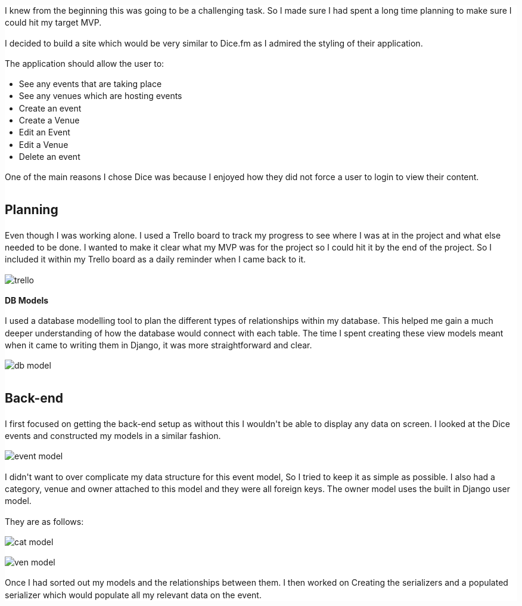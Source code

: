 I knew from the beginning this was going to be a challenging task. So I made sure I had spent a long time planning to make sure I could hit my target MVP. 

I decided to build a site which would be very similar to Dice.fm as I admired the styling of their application. 

The application should allow the user to:
* See any events that are taking place
* See any venues which are hosting events 
* Create an event 
* Create a Venue 
* Edit an Event
* Edit a Venue
* Delete an event 

One of the main reasons I chose Dice was because I enjoyed how they did not force a user to login to view their content. 

## Planning

Even though I was working alone. I used a Trello board to track my progress to see where I was at in the project and what else needed to be done. I wanted to make it clear what my MVP was for the project so I could hit it by the end of the project. So I included it within my Trello board as a daily reminder when I came back to it. 

![trello](https://res.cloudinary.com/dmpvulj3q/image/upload/v1641911143/ReadMe%20images/Project%204%20-%20Rice%20/Trello_j1vtya.png)

**DB Models**

I used a database modelling tool to plan the different types of relationships within my database. This helped me gain a much deeper understanding of how the database would connect with each table. The time I spent creating these view models meant when it came to writing them in Django, it was more straightforward and clear.

![db model](https://res.cloudinary.com/dmpvulj3q/image/upload/v1641911139/ReadMe%20images/Project%204%20-%20Rice%20/dbmodels_dyjgup.png)
## Back-end

I first focused on getting the back-end setup as without this I wouldn't be able to display any data on screen. I looked at the Dice events and constructed my models in a similar fashion.

![event model](https://res.cloudinary.com/dmpvulj3q/image/upload/v1641911139/ReadMe%20images/Project%204%20-%20Rice%20/event_model_w4qvto.png)

I didn't want to over complicate my data structure for this event model, So I tried to keep it as simple as possible. I also had a category, venue and owner attached to this model and they were all foreign keys. The owner model uses the built in Django user model. 

They are as follows: 

![cat model](https://res.cloudinary.com/dmpvulj3q/image/upload/v1641911139/ReadMe%20images/Project%204%20-%20Rice%20/cat_model_tjhzx6.png)

![ven model](https://res.cloudinary.com/dmpvulj3q/image/upload/v1641911143/ReadMe%20images/Project%204%20-%20Rice%20/ven_model_gtvv51.png)

Once I had sorted out my models and the relationships between them. I then worked on Creating the serializers and a populated serializer which would populate all my relevant data on the event. 
